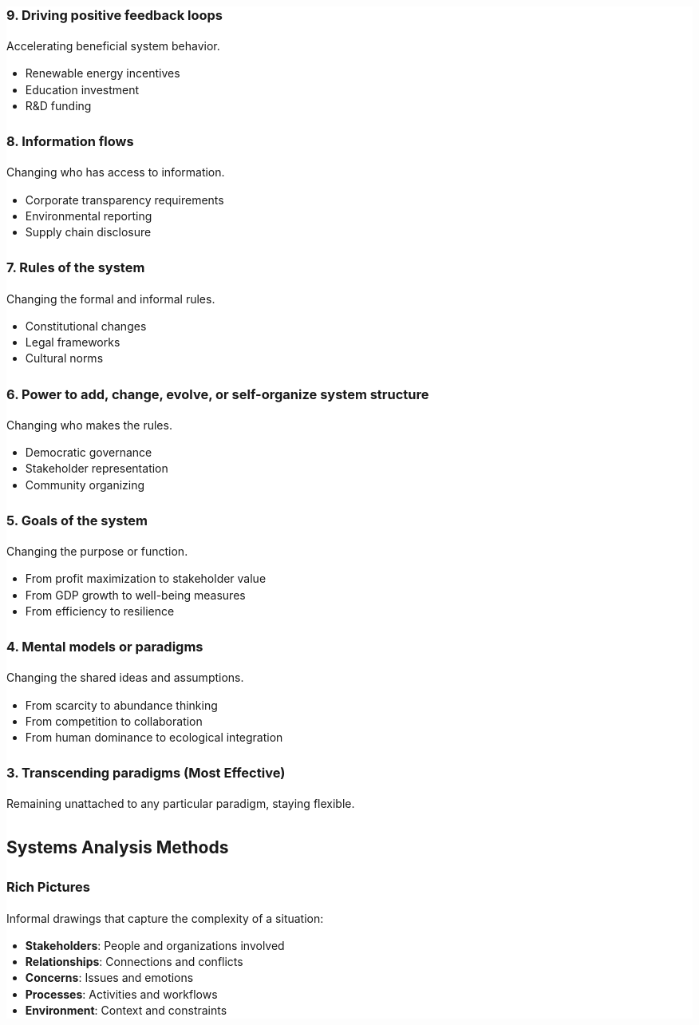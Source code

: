 ### 9. Driving positive feedback loops
Accelerating beneficial system behavior.
- Renewable energy incentives
- Education investment
- R&D funding

### 8. Information flows
Changing who has access to information.
- Corporate transparency requirements
- Environmental reporting
- Supply chain disclosure

### 7. Rules of the system
Changing the formal and informal rules.
- Constitutional changes
- Legal frameworks
- Cultural norms

### 6. Power to add, change, evolve, or self-organize system structure
Changing who makes the rules.
- Democratic governance
- Stakeholder representation
- Community organizing

### 5. Goals of the system
Changing the purpose or function.
- From profit maximization to stakeholder value
- From GDP growth to well-being measures
- From efficiency to resilience

### 4. Mental models or paradigms
Changing the shared ideas and assumptions.
- From scarcity to abundance thinking
- From competition to collaboration
- From human dominance to ecological integration

### 3. Transcending paradigms (Most Effective)
Remaining unattached to any particular paradigm, staying flexible.

## Systems Analysis Methods

### Rich Pictures
Informal drawings that capture the complexity of a situation:
- **Stakeholders**: People and organizations involved
- **Relationships**: Connections and conflicts
- **Concerns**: Issues and emotions
- **Processes**: Activities and workflows
- **Environment**: Context and constraints
